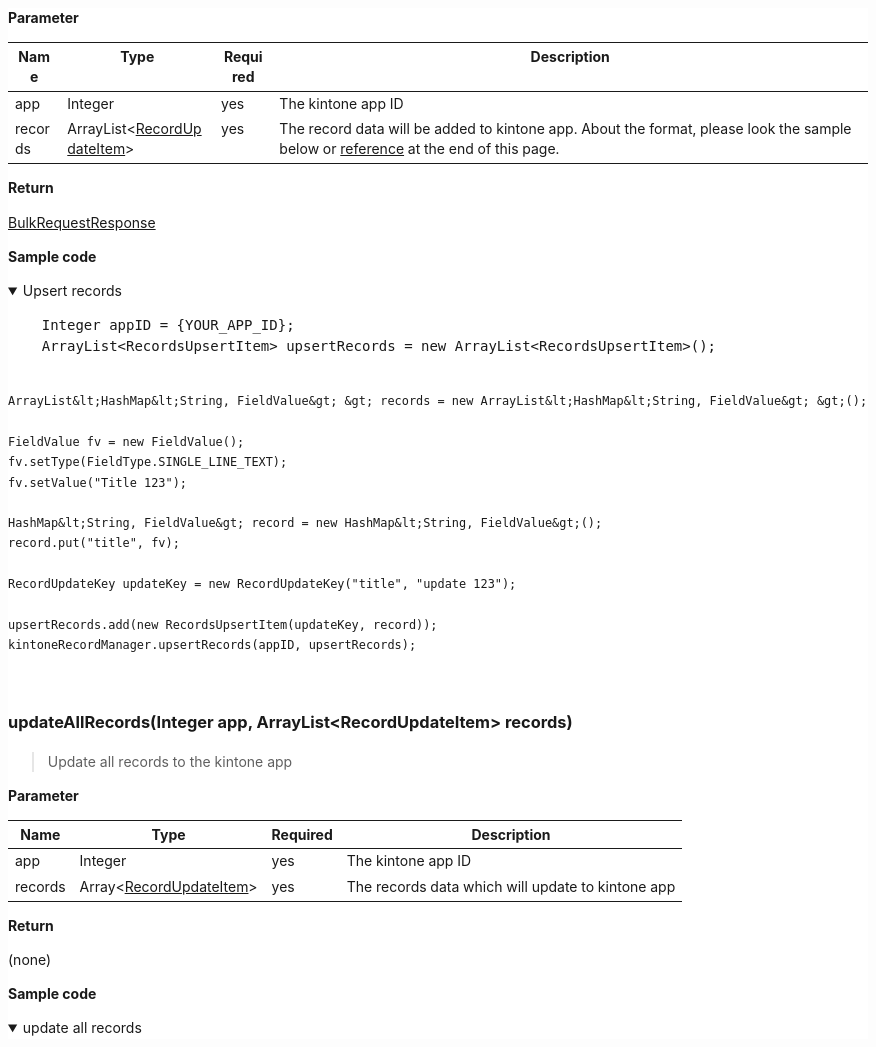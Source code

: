 **Parameter**

| Name| Type| Required| Description |
| --- | --- | --- | --- |
| app | Integer | yes | The kintone app ID
| records | ArrayList<[RecordUpdateItem](../model/record/record-model/#recordupdateitem)\> | yes | The record data will be added to kintone app. About the format, please look the sample below or [reference](#reference) at the end of this page.

**Return**

[BulkRequestResponse](../model/bulk-request/bulk-request-response)

**Sample code**

<details class="tab-container" open>
<Summary>Upsert records</Summary>
<pre class="inline-code">
    Integer appID = {YOUR_APP_ID};
    ArrayList&lt;RecordsUpsertItem&gt; upsertRecords = new ArrayList&lt;RecordsUpsertItem&gt;();
    
    ArrayList&lt;HashMap&lt;String, FieldValue&gt; &gt; records = new ArrayList&lt;HashMap&lt;String, FieldValue&gt; &gt;();
    
    FieldValue fv = new FieldValue();
    fv.setType(FieldType.SINGLE_LINE_TEXT);
    fv.setValue("Title 123");
    
    HashMap&lt;String, FieldValue&gt; record = new HashMap&lt;String, FieldValue&gt;();
    record.put("title", fv);
    
    RecordUpdateKey updateKey = new RecordUpdateKey("title", "update 123");
    
    upsertRecords.add(new RecordsUpsertItem(updateKey, record));
    kintoneRecordManager.upsertRecords(appID, upsertRecords);
</pre>
</details>

### updateAllRecords(Integer app, ArrayList<RecordUpdateItem\> records)
> Update all records to the kintone app

**Parameter**

| Name| Type| Required| Description |
| --- | --- | --- | --- |
| app | Integer | yes | The kintone app ID
| records | Array<[RecordUpdateItem](../model/record/record-model/#recordupdateitem)> | yes | The records data which will update to kintone app

**Return**

(none)

**Sample code**

<details class="tab-container" open>
<Summary>update all records</Summary>
